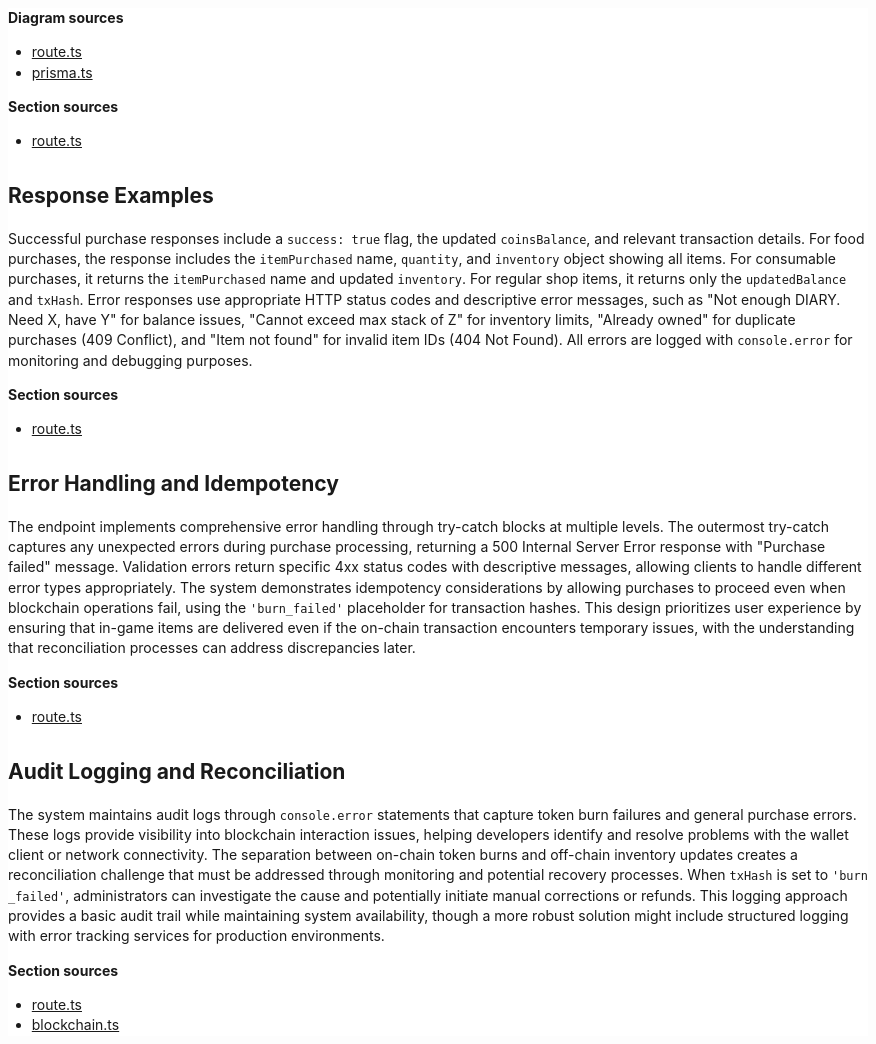 **Diagram sources**
- [route.ts](file://app/api/shop/purchase/route.ts#L5-L183)
- [prisma.ts](file://lib/prisma.ts#L6)

**Section sources**
- [route.ts](file://app/api/shop/purchase/route.ts#L5-L183)

## Response Examples

Successful purchase responses include a `success: true` flag, the updated `coinsBalance`, and relevant transaction details. For food purchases, the response includes the `itemPurchased` name, `quantity`, and `inventory` object showing all items. For consumable purchases, it returns the `itemPurchased` name and updated `inventory`. For regular shop items, it returns only the `updatedBalance` and `txHash`. Error responses use appropriate HTTP status codes and descriptive error messages, such as "Not enough DIARY. Need X, have Y" for balance issues, "Cannot exceed max stack of Z" for inventory limits, "Already owned" for duplicate purchases (409 Conflict), and "Item not found" for invalid item IDs (404 Not Found). All errors are logged with `console.error` for monitoring and debugging purposes.

**Section sources**
- [route.ts](file://app/api/shop/purchase/route.ts#L5-L183)

## Error Handling and Idempotency

The endpoint implements comprehensive error handling through try-catch blocks at multiple levels. The outermost try-catch captures any unexpected errors during purchase processing, returning a 500 Internal Server Error response with "Purchase failed" message. Validation errors return specific 4xx status codes with descriptive messages, allowing clients to handle different error types appropriately. The system demonstrates idempotency considerations by allowing purchases to proceed even when blockchain operations fail, using the `'burn_failed'` placeholder for transaction hashes. This design prioritizes user experience by ensuring that in-game items are delivered even if the on-chain transaction encounters temporary issues, with the understanding that reconciliation processes can address discrepancies later.

**Section sources**
- [route.ts](file://app/api/shop/purchase/route.ts#L5-L183)

## Audit Logging and Reconciliation

The system maintains audit logs through `console.error` statements that capture token burn failures and general purchase errors. These logs provide visibility into blockchain interaction issues, helping developers identify and resolve problems with the wallet client or network connectivity. The separation between on-chain token burns and off-chain inventory updates creates a reconciliation challenge that must be addressed through monitoring and potential recovery processes. When `txHash` is set to `'burn_failed'`, administrators can investigate the cause and potentially initiate manual corrections or refunds. This logging approach provides a basic audit trail while maintaining system availability, though a more robust solution might include structured logging with error tracking services for production environments.

**Section sources**
- [route.ts](file://app/api/shop/purchase/route.ts#L5-L183)
- [blockchain.ts](file://lib/blockchain.ts#L75-L85)